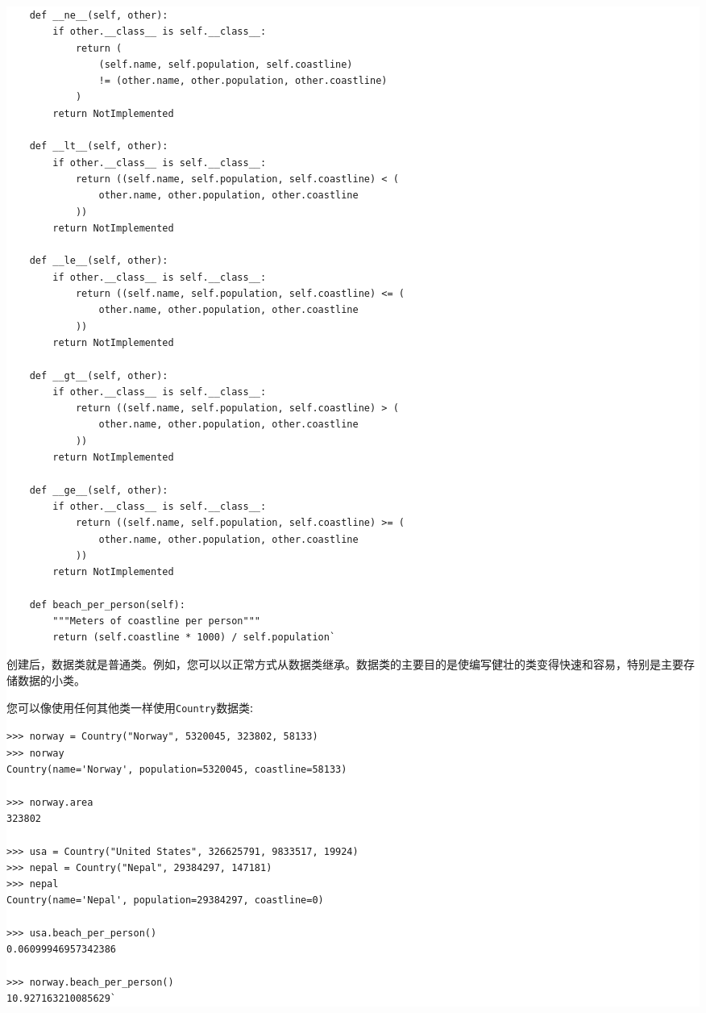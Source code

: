 ```
    def __ne__(self, other):
        if other.__class__ is self.__class__:
            return (
                (self.name, self.population, self.coastline)
                != (other.name, other.population, other.coastline)
            )
        return NotImplemented

    def __lt__(self, other):
        if other.__class__ is self.__class__:
            return ((self.name, self.population, self.coastline) < (
                other.name, other.population, other.coastline
            ))
        return NotImplemented

    def __le__(self, other):
        if other.__class__ is self.__class__:
            return ((self.name, self.population, self.coastline) <= (
                other.name, other.population, other.coastline
            ))
        return NotImplemented

    def __gt__(self, other):
        if other.__class__ is self.__class__:
            return ((self.name, self.population, self.coastline) > (
                other.name, other.population, other.coastline
            ))
        return NotImplemented

    def __ge__(self, other):
        if other.__class__ is self.__class__:
            return ((self.name, self.population, self.coastline) >= (
                other.name, other.population, other.coastline
            ))
        return NotImplemented

    def beach_per_person(self):
        """Meters of coastline per person"""
        return (self.coastline * 1000) / self.population` 
```

创建后，数据类就是普通类。例如，您可以以正常方式从数据类继承。数据类的主要目的是使编写健壮的类变得快速和容易，特别是主要存储数据的小类。

您可以像使用任何其他类一样使用`Country`数据类:

>>>

```
>>> norway = Country("Norway", 5320045, 323802, 58133)
>>> norway
Country(name='Norway', population=5320045, coastline=58133)

>>> norway.area
323802

>>> usa = Country("United States", 326625791, 9833517, 19924)
>>> nepal = Country("Nepal", 29384297, 147181)
>>> nepal
Country(name='Nepal', population=29384297, coastline=0)

>>> usa.beach_per_person()
0.06099946957342386

>>> norway.beach_per_person()
10.927163210085629` 
```